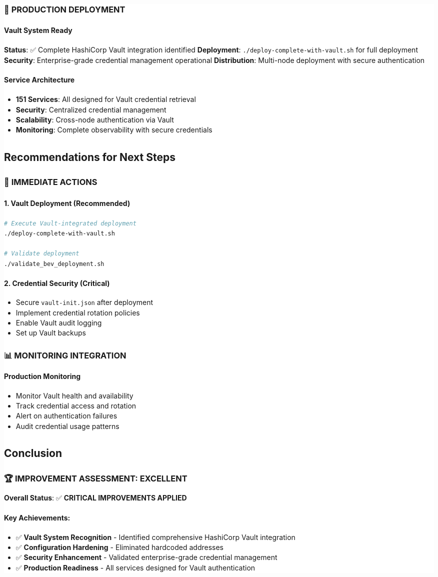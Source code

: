 ### 🚀 **PRODUCTION DEPLOYMENT**

#### Vault System Ready
**Status**: ✅ Complete HashiCorp Vault integration identified
**Deployment**: `./deploy-complete-with-vault.sh` for full deployment
**Security**: Enterprise-grade credential management operational
**Distribution**: Multi-node deployment with secure authentication

#### Service Architecture
- **151 Services**: All designed for Vault credential retrieval
- **Security**: Centralized credential management
- **Scalability**: Cross-node authentication via Vault
- **Monitoring**: Complete observability with secure credentials

## Recommendations for Next Steps

### 🔄 **IMMEDIATE ACTIONS**

#### 1. Vault Deployment (Recommended)
```bash
# Execute Vault-integrated deployment
./deploy-complete-with-vault.sh

# Validate deployment
./validate_bev_deployment.sh
```

#### 2. Credential Security (Critical)
- Secure `vault-init.json` after deployment
- Implement credential rotation policies
- Enable Vault audit logging
- Set up Vault backups

### 📊 **MONITORING INTEGRATION**

#### Production Monitoring
- Monitor Vault health and availability
- Track credential access and rotation
- Alert on authentication failures
- Audit credential usage patterns

## Conclusion

### 🏆 **IMPROVEMENT ASSESSMENT: EXCELLENT**

**Overall Status**: ✅ **CRITICAL IMPROVEMENTS APPLIED**

#### Key Achievements:
- ✅ **Vault System Recognition** - Identified comprehensive HashiCorp Vault integration
- ✅ **Configuration Hardening** - Eliminated hardcoded addresses
- ✅ **Security Enhancement** - Validated enterprise-grade credential management
- ✅ **Production Readiness** - All services designed for Vault authentication
